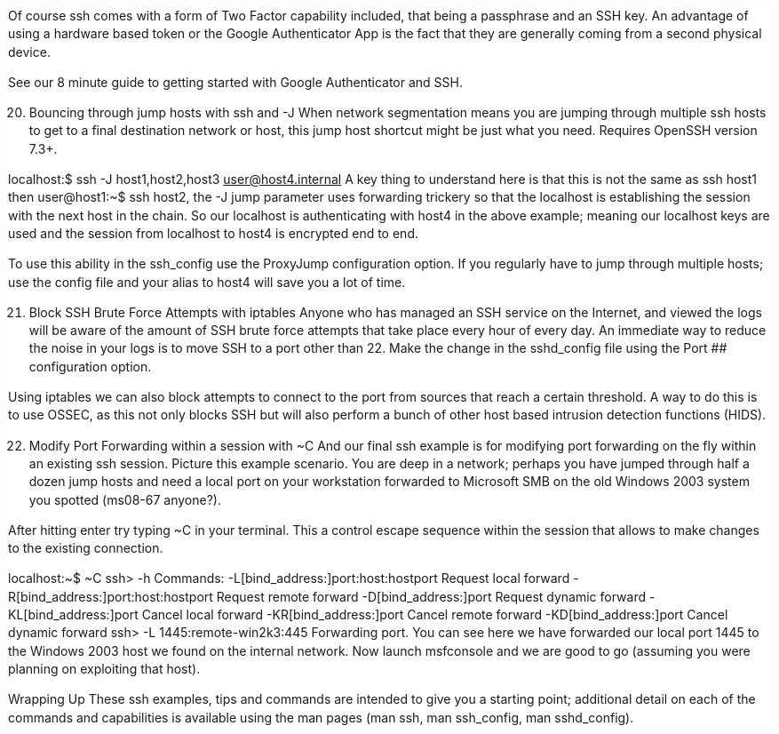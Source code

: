 Of course ssh comes with a form of Two Factor capability included, that being a passphrase and an SSH key. An advantage of using a hardware based token or the Google Authenticator App is the fact that they are generally coming from a second physical device.

See our 8 minute guide to getting started with Google Authenticator and SSH.


20. Bouncing through jump hosts with ssh and -J
When network segmentation means you are jumping through multiple ssh hosts to get to a final destination network or host, this jump host shortcut might be just what you need. Requires OpenSSH version 7.3+.

localhost:$ ssh -J host1,host2,host3 user@host4.internal
A key thing to understand here is that this is not the same as ssh host1 then user@host1:~$ ssh host2, the -J jump parameter uses forwarding trickery so that the localhost is establishing the session with the next host in the chain. So our localhost is authenticating with host4 in the above example; meaning our localhost keys are used and the session from localhost to host4 is encrypted end to end.

To use this ability in the ssh_config use the ProxyJump configuration option. If you regularly have to jump through multiple hosts; use the config file and your alias to host4 will save you a lot of time.


21. Block SSH Brute Force Attempts with iptables
Anyone who has managed an SSH service on the Internet, and viewed the logs will be aware of the amount of SSH brute force attempts that take place every hour of every day. An immediate way to reduce the noise in your logs is to move SSH to a port other than 22. Make the change in the sshd_config file using the Port ## configuration option.

Using iptables we can also block attempts to connect to the port from sources that reach a certain threshold. A way to do this is to use OSSEC, as this not only blocks SSH but will also perform a bunch of other host based intrusion detection functions (HIDS).


22. Modify Port Forwarding within a session with ~C
And our final ssh example is for modifying port forwarding on the fly within an existing ssh session. Picture this example scenario. You are deep in a network; perhaps you have jumped through half a dozen jump hosts and need a local port on your workstation forwarded to Microsoft SMB on the old Windows 2003 system you spotted (ms08-67 anyone?).

After hitting enter try typing ~C in your terminal. This a control escape sequence within the session that allows to make changes to the existing connection.

localhost:~$ ~C
ssh> -h
Commands:
      -L[bind_address:]port:host:hostport    Request local forward
      -R[bind_address:]port:host:hostport    Request remote forward
      -D[bind_address:]port                  Request dynamic forward
      -KL[bind_address:]port                 Cancel local forward
      -KR[bind_address:]port                 Cancel remote forward
      -KD[bind_address:]port                 Cancel dynamic forward
ssh> -L 1445:remote-win2k3:445
Forwarding port.
You can see here we have forwarded our local port 1445 to the Windows 2003 host we found on the internal network. Now launch msfconsole and we are good to go (assuming you were planning on exploiting that host).

Wrapping Up
These ssh examples, tips and commands are intended to give you a starting point; additional detail on each of the commands and capabilities is available using the man pages (man ssh, man ssh_config, man sshd_config).



 
